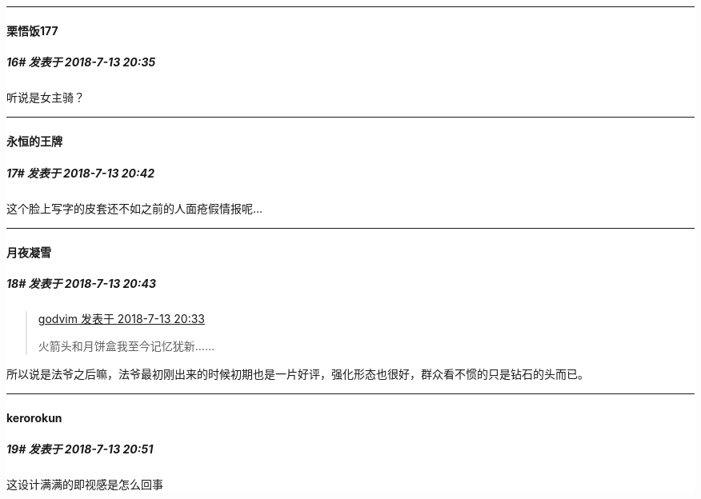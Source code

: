 





-----

####  栗悟饭177  
##### 16#       发表于 2018-7-13 20:35




听说是女主骑？







-----

####  永恒的王牌  
##### 17#       发表于 2018-7-13 20:42




这个脸上写字的皮套还不如之前的人面疮假情报呢...







-----

####  月夜凝雪  
##### 18#       发表于 2018-7-13 20:43



<blockquote><a href="httphttps://bbs.saraba1st.com/2b/forum.php?mod=redirect&amp;goto=findpost&amp;pid=40325118&amp;ptid=1725754" target="_blank">godvim 发表于 2018-7-13 20:33</a>

火箭头和月饼盒我至今记忆犹新……</blockquote>
所以说是法爷之后嘛，法爷最初刚出来的时候初期也是一片好评，强化形态也很好，群众看不惯的只是钻石的头而已。







-----

####  kerorokun  
##### 19#       发表于 2018-7-13 20:51




这设计满满的即视感是怎么回事



